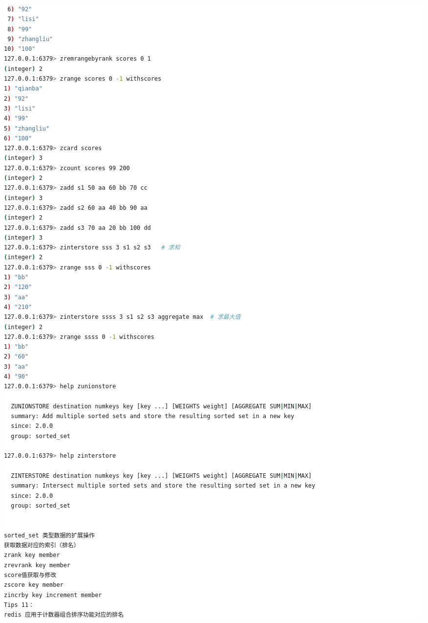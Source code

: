 ```bash
 6) "92"
 7) "lisi"
 8) "99"
 9) "zhangliu"
10) "100"
127.0.0.1:6379> zremrangebyrank scores 0 1
(integer) 2
127.0.0.1:6379> zrange scores 0 -1 withscores
1) "qianba"
2) "92"
3) "lisi"
4) "99"
5) "zhangliu"
6) "100"
127.0.0.1:6379> zcard scores
(integer) 3
127.0.0.1:6379> zcount scores 99 200
(integer) 2
127.0.0.1:6379> zadd s1 50 aa 60 bb 70 cc
(integer) 3
127.0.0.1:6379> zadd s2 60 aa 40 bb 90 aa
(integer) 2
127.0.0.1:6379> zadd s3 70 aa 20 bb 100 dd
(integer) 3
127.0.0.1:6379> zinterstore sss 3 s1 s2 s3   # 求和
(integer) 2
127.0.0.1:6379> zrange sss 0 -1 withscores
1) "bb"
2) "120"
3) "aa"
4) "210"
127.0.0.1:6379> zinterstore ssss 3 s1 s2 s3 aggregate max  # 求最大值
(integer) 2
127.0.0.1:6379> zrange ssss 0 -1 withscores
1) "bb"
2) "60"
3) "aa"
4) "90"
127.0.0.1:6379> help zunionstore

  ZUNIONSTORE destination numkeys key [key ...] [WEIGHTS weight] [AGGREGATE SUM|MIN|MAX]
  summary: Add multiple sorted sets and store the resulting sorted set in a new key
  since: 2.0.0
  group: sorted_set

127.0.0.1:6379> help zinterstore

  ZINTERSTORE destination numkeys key [key ...] [WEIGHTS weight] [AGGREGATE SUM|MIN|MAX]
  summary: Intersect multiple sorted sets and store the resulting sorted set in a new key
  since: 2.0.0
  group: sorted_set


sorted_set 类型数据的扩展操作
获取数据对应的索引（排名）
zrank key member
zrevrank key member
score值获取与修改
zscore key member
zincrby key increment member
Tips 11：
redis 应用于计数器组合排序功能对应的排名

```